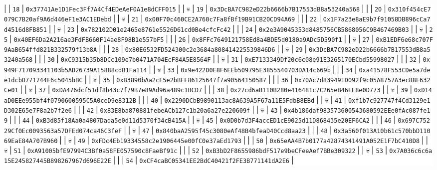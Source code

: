|  | `18` | `0x37741Ae1D1Fec3Ff7A4Cf4EDeAeF0A1e8dCFF015` |
| 💀 | `19` | `0x3DcBA7C982eD22b6666b7B17553dB8a53240a568` |
|  | `20` | `0x310f454cE7079C7B20af9A6d446eF1e3AC1EDebd` |
| 💀 | `21` | `0x00F70c460CE2A760c7Fa8fBf19B91CB20CD94A69` |
|  | `22` | `0x1F7a23e8aE9b7f91058DB896cCa7d4516d8FB851` |
| 💀 | `23` | `0x782102D01e2465e8761e5526D61cd0Be4cfcFc42` |
|  | `24` | `0x2e3A9045353d8485756CB5868056C9B467469B03` |
| 💀 | `25` | `0x40EF6Da2A216ae3FdFB660F14ae8F98B1e557bF5` |
|  | `26` | `0x8FFc7649121758Ed8a4BDE5d0180a9ADc5D590f1` |
| 💀 | `27` | `0xB1EDF6e68c707F9AaB654ffd821B332579f13b8A` |
|  | `28` | `0x80E6532FD524300c2e3684a808414225539846D6` |
| 💀 | `29` | `0x3DcBA7C982eD22b6666b7B17553dB8a53240a568` |
|  | `30` | `0xC9315b35b8DCc109e7b0471A704EcF84A5E8564F` |
| 💀 | `31` | `0xE7133349Df20c6c08e91E3265170ECbd55998027` |
|  | `32` | `0x949F717093341103b5AD26739A15888cdB1Fa114` |
| 💀 | `33` | `0x9e422D0E8F6EEb509795E3855540703DA14c669b` |
|  | `34` | `0xa41578F553CDe5a7dee1dcbD771744F6c5045bBC` |
| 💀 | `35` | `0xB3890bAa2cE5e2bBFE86125647f7a90564150587` |
|  | `36` | `0x70Ac7d839491D092f9c05A8757A3ec88E632Ce01` |
| 💀 | `37` | `0xDA476dcf51df8b43c7f79B7e89Ad96a489c1BCD7` |
|  | `38` | `0x27cd6aB110B280e416481c7C265eB46EE8e0D773` |
| 💀 | `39` | `0xD14aD0EEe955bf4f0790600595C5A0ceD9e8312B` |
|  | `40` | `0x2290DCbB9890113ac8A639A5F67a11E5FdbB8EBd` |
| 💀 | `41` | `0xf1b7c927747f4Cd3129e1D302E65e7F8a2b7f2e6` |
|  | `42` | `0x83E8ba870881febeACb127c1b20a6a27e220609f` |
| 💀 | `43` | `0x4b186daf983573600543680592EEe0fAc087fe19` |
|  | `44` | `0xB3d85f18Aa0a4807Dada5e0d11d5370f34cB415A` |
| 💀 | `45` | `0x0D0b7d3F4accED1cE9025d11D868435e20EF6CA2` |
|  | `46` | `0x697C75229Cf0Ec0093563a57DFEd074ca46C3feF` |
| 💀 | `47` | `0x840baA2595f45c3080eAf48B4bfeaD40Ccd8aa23` |
|  | `48` | `0x3a560f013A10b61c570bbD11069EaE84A707B960` |
| 💀 | `49` | `0xFDc4Eb19334558c2e1906445e00fC0e37aEd1793` |
|  | `50` | `0x65eAA4B7b0177a42874341491A052E1F7bC410D8` |
| 💀 | `51` | `0xA91005bfE97994C3Bf0a58FE057590c8FaeBf91c` |
|  | `52` | `0xB3bD2F8655986bdF517e9beCFeeAef7BBe309322` |
| 💀 | `53` | `0x7A036c6c6a15E245827445B898267967d696E22E` |
|  | `54` | `0xCF4caBC05341EE2BdC40421f2FE3B771141dA2E6` |